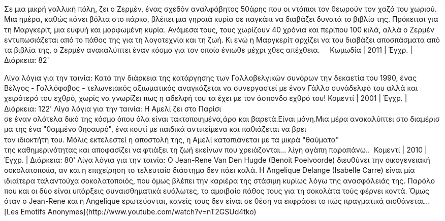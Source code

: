 Σε μια μικρή γαλλική πόλη, ζει ο Ζερμέν, ένας σχεδόν αναλφάβητος 50άρης που οι ντόπιοι τον θεωρούν τον χαζό του χωριού. Μια ημέρα, καθώς κάνει βόλτα στο πάρκο, βλέπει μια γηραιά κυρία σε παγκάκι να διαβάζει δυνατά το βιβλίο της. Πρόκειται για τη Μαργκερίτ, μια ευφυή και μορφωμένη κυρία. Ανάμεσα τους, τους χωρίζουν 40 χρόνια και περίπου 100 κιλά, αλλά ο Ζερμέν εντυπωσιάζεται από το πάθος της για τη λογοτεχνία και τη ζωή. Κι ενώ η Μαργκερίτ αρχίζει να του διαβάζει αποσπάσματα από τα βιβλία της, ο Ζερμέν ανακαλύπτει έναν κόσμο για τον οποίο ένιωθε μέχρι χθες απέχθεια.     
Κωμωδία | 2011 | Έγχρ. | Διάρκεια: 82' 
<iframe width="560" height="315" src="http://www.youtube.com/embed/iiwvfPOkx3M" frameborder="0" allowfullscreen=""></iframe>Λίγα λόγια για την ταινία: 
Κατά την διάρκεια της κατάργησης των Γαλλοβελγικών συνόρων την δεκαετία του 1990, ένας Βέλγος - Γαλλόφοβος - τελωνειακός αξιωματικός αναγκάζεται να συνεργαστεί με έναν Γάλλο συνάδελφό του αλλά και χειρότερό του εχθρό, χωρίς να γνωρίζει πως η αδελφή του τα έχει με τον άσπονδο εχθρό του! 
Κομεντί | 2001 | Έγχρ. | Διάρκεια: 122' 
<iframe width="420" height="315" src="http://www.youtube.com/embed/HEFrLnS5sQY" frameborder="0" allowfullscreen=""></iframe>Λίγα λόγια για την ταινία: 
Η Αμελί ζει στο Παρίσι σε έναν ολότελα δικό της κόσμο όπου όλα είναι τακτοποιημένα,άρα και βαρετά.Είναι μόνη.Μια μέρα ανακαλύπτει στο διαμέρισμα της ένα "θαμμένο θησαυρό", ένα κουτί με παιδικά αντικείμενα και παθιάζεται να βρει τον ιδιοκτήτη του. Μόλις εκτελεστεί η αποστολή της, 
η Αμελί καταπιάνεται με τα μικρά "θαύματα" της καθημερινότητας και αποφασίζει να φτιάξει τη ζωή εκείνων που χρειάζονται... 
λίγη αγάπη παραπάνω..  
Κομεντί | 2010 | Έγχρ. | Διάρκεια: 80' 
<iframe width="420" height="315" src="http://www.youtube.com/embed/nT2GSUd4tko" frameborder="0" allowfullscreen=""></iframe>Λίγα λόγια για την ταινία: 
Ο Jean-Rene Van Den Hugde (Benoit Poelvoorde) διευθύνει την οικογενειακή σοκολατοποιία, αν και η επιχείρηση το τελευταίο διάστημα δεν πάει καλά. Η Angelique Delange (Isabelle Carre) είναι μία ιδιαίτερα ταλαντούχα σοκολατοποιός, που όμως βλέπει την καριέρα της στάσιμη κυρίως λόγω της ανασφάλειάς της. Παρόλο που και οι δύο είναι υπάρξεις συναισθηματικά ευάλωτες, το αμοιβαίο πάθος τους για τη σοκολάτα τούς φέρνει κοντά. Όμως όταν ο Jean-Rene και η Angelique ερωτεύονται, κανείς τους δεν είναι σε θέση να εκφράσει το πώς πραγματικά αισθάνεται... 
[Les Emotifs Anonymes](http://www.youtube.com/watch?v=nT2GSUd4tko)
